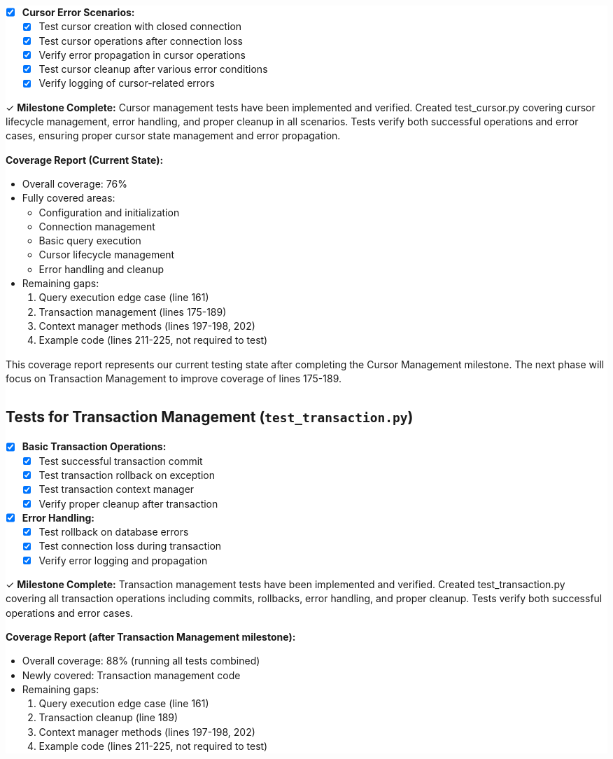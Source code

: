 - [x] **Cursor Error Scenarios:**
  - [x] Test cursor creation with closed connection
  - [x] Test cursor operations after connection loss
  - [x] Verify error propagation in cursor operations
  - [x] Test cursor cleanup after various error conditions
  - [x] Verify logging of cursor-related errors

✓ **Milestone Complete:** Cursor management tests have been implemented and verified. Created test_cursor.py covering cursor lifecycle management, error handling, and proper cleanup in all scenarios. Tests verify both successful operations and error cases, ensuring proper cursor state management and error propagation.

**Coverage Report (Current State):**
- Overall coverage: 76%
- Fully covered areas:
  - Configuration and initialization
  - Connection management
  - Basic query execution
  - Cursor lifecycle management
  - Error handling and cleanup
- Remaining gaps:
  1. Query execution edge case (line 161)
  2. Transaction management (lines 175-189)
  3. Context manager methods (lines 197-198, 202)
  4. Example code (lines 211-225, not required to test)

This coverage report represents our current testing state after completing the Cursor Management milestone. The next phase will focus on Transaction Management to improve coverage of lines 175-189.

## Tests for Transaction Management (`test_transaction.py`)

- [x] **Basic Transaction Operations:**
  - [x] Test successful transaction commit
  - [x] Test transaction rollback on exception
  - [x] Test transaction context manager
  - [x] Verify proper cleanup after transaction

- [x] **Error Handling:**
  - [x] Test rollback on database errors
  - [x] Test connection loss during transaction
  - [x] Verify error logging and propagation

✓ **Milestone Complete:** Transaction management tests have been implemented and verified. Created test_transaction.py covering all transaction operations including commits, rollbacks, error handling, and proper cleanup. Tests verify both successful operations and error cases.

**Coverage Report (after Transaction Management milestone):**
- Overall coverage: 88% (running all tests combined)
- Newly covered: Transaction management code
- Remaining gaps:
  1. Query execution edge case (line 161)
  2. Transaction cleanup (line 189)
  3. Context manager methods (lines 197-198, 202)
  4. Example code (lines 211-225, not required to test)
